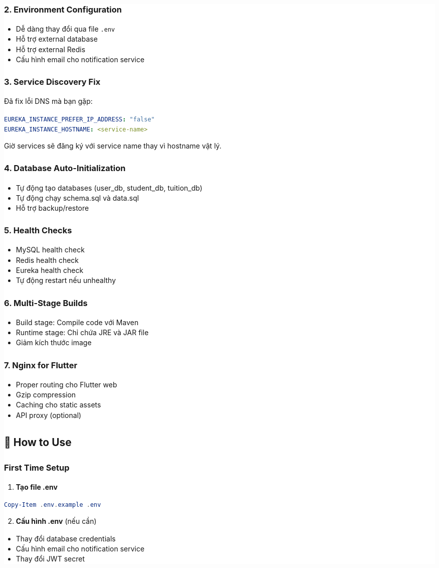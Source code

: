 ### 2. **Environment Configuration**
- Dễ dàng thay đổi qua file `.env`
- Hỗ trợ external database
- Hỗ trợ external Redis
- Cấu hình email cho notification service

### 3. **Service Discovery Fix**
Đã fix lỗi DNS mà bạn gặp:
```yaml
EUREKA_INSTANCE_PREFER_IP_ADDRESS: "false"
EUREKA_INSTANCE_HOSTNAME: <service-name>
```
Giờ services sẽ đăng ký với service name thay vì hostname vật lý.

### 4. **Database Auto-Initialization**
- Tự động tạo databases (user_db, student_db, tuition_db)
- Tự động chạy schema.sql và data.sql
- Hỗ trợ backup/restore

### 5. **Health Checks**
- MySQL health check
- Redis health check
- Eureka health check
- Tự động restart nếu unhealthy

### 6. **Multi-Stage Builds**
- Build stage: Compile code với Maven
- Runtime stage: Chỉ chứa JRE và JAR file
- Giảm kích thước image

### 7. **Nginx for Flutter**
- Proper routing cho Flutter web
- Gzip compression
- Caching cho static assets
- API proxy (optional)

## 🚀 How to Use

### First Time Setup

1. **Tạo file .env**
```powershell
Copy-Item .env.example .env
```

2. **Cấu hình .env** (nếu cần)
- Thay đổi database credentials
- Cấu hình email cho notification service
- Thay đổi JWT secret

